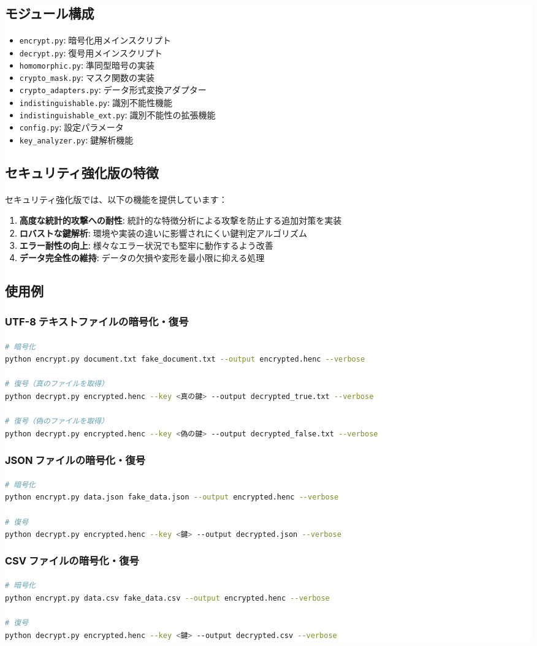 ## モジュール構成

- `encrypt.py`: 暗号化用メインスクリプト
- `decrypt.py`: 復号用メインスクリプト
- `homomorphic.py`: 準同型暗号の実装
- `crypto_mask.py`: マスク関数の実装
- `crypto_adapters.py`: データ形式変換アダプター
- `indistinguishable.py`: 識別不能性機能
- `indistinguishable_ext.py`: 識別不能性の拡張機能
- `config.py`: 設定パラメータ
- `key_analyzer.py`: 鍵解析機能

## セキュリティ強化版の特徴

セキュリティ強化版では、以下の機能を提供しています：

1. **高度な統計的攻撃への耐性**: 統計的な特徴分析による攻撃を防止する追加対策を実装
2. **ロバストな鍵解析**: 環境や実装の違いに影響されにくい鍵判定アルゴリズム
3. **エラー耐性の向上**: 様々なエラー状況でも堅牢に動作するよう改善
4. **データ完全性の維持**: データの欠損や変形を最小限に抑える処理

## 使用例

### UTF-8 テキストファイルの暗号化・復号

```bash
# 暗号化
python encrypt.py document.txt fake_document.txt --output encrypted.henc --verbose

# 復号（真のファイルを取得）
python decrypt.py encrypted.henc --key <真の鍵> --output decrypted_true.txt --verbose

# 復号（偽のファイルを取得）
python decrypt.py encrypted.henc --key <偽の鍵> --output decrypted_false.txt --verbose
```

### JSON ファイルの暗号化・復号

```bash
# 暗号化
python encrypt.py data.json fake_data.json --output encrypted.henc --verbose

# 復号
python decrypt.py encrypted.henc --key <鍵> --output decrypted.json --verbose
```

### CSV ファイルの暗号化・復号

```bash
# 暗号化
python encrypt.py data.csv fake_data.csv --output encrypted.henc --verbose

# 復号
python decrypt.py encrypted.henc --key <鍵> --output decrypted.csv --verbose
```
